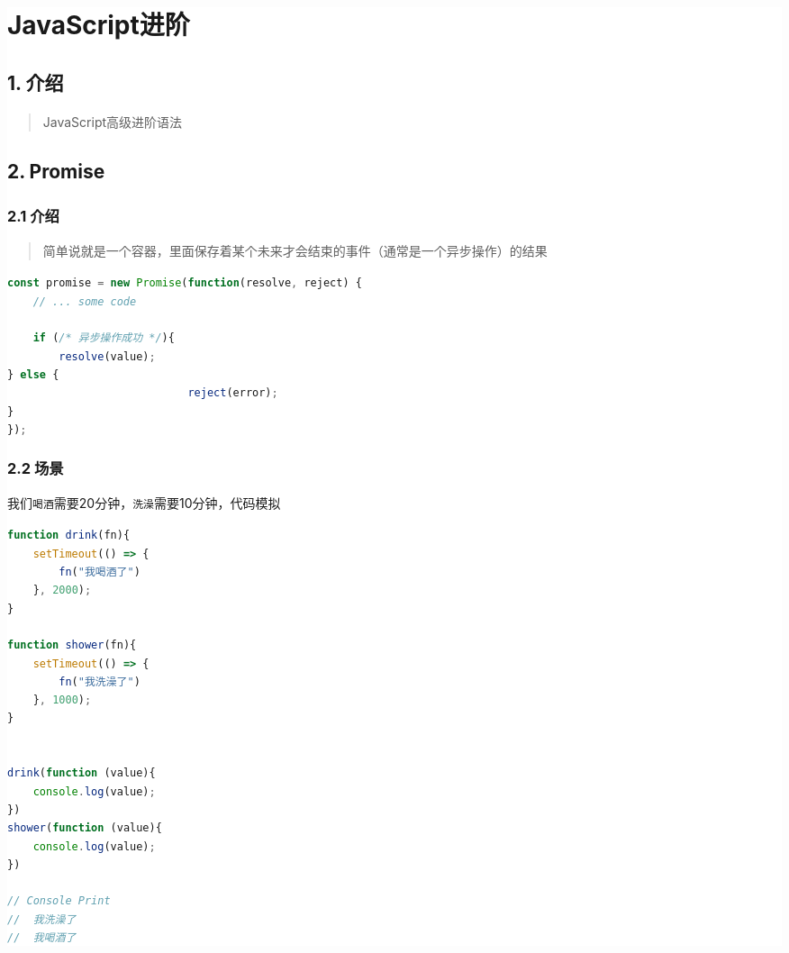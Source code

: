 

# JavaScript进阶

## 1. 介绍

> JavaScript高级进阶语法



## 2. Promise

### 2.1 介绍

>  简单说就是一个容器，里面保存着某个未来才会结束的事件（通常是一个异步操作）的结果

~~~js
const promise = new Promise(function(resolve, reject) {
    // ... some code

    if (/* 异步操作成功 */){
        resolve(value);
} else {
                            reject(error);
}
});
~~~



### 2.2 场景

我们`喝酒`需要20分钟，`洗澡`需要10分钟，代码模拟



~~~js
function drink(fn){
    setTimeout(() => {
        fn("我喝酒了")
    }, 2000);
}

function shower(fn){
    setTimeout(() => {
        fn("我洗澡了")
    }, 1000);
}


drink(function (value){
    console.log(value);
})
shower(function (value){
    console.log(value);
})

// Console Print
//	我洗澡了
//	我喝酒了
~~~
